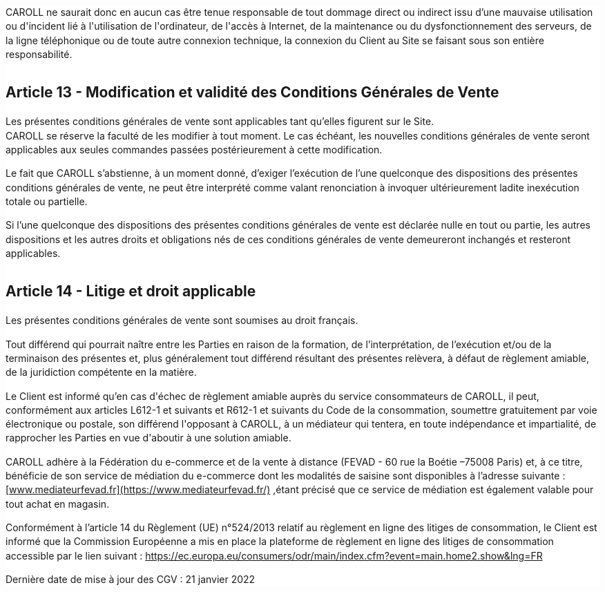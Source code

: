 CAROLL ne saurait donc en aucun cas être tenue responsable de tout dommage direct ou indirect issu d’une mauvaise utilisation ou d'incident lié à l'utilisation de l'ordinateur, de l'accès à Internet, de la maintenance ou du dysfonctionnement des serveurs, de la ligne téléphonique ou de toute autre connexion technique, la connexion du Client au Site se faisant sous son entière responsabilité.

Article 13 - Modification et validité des Conditions Générales de Vente
-----------------------------------------------------------------------

Les présentes conditions générales de vente sont applicables tant qu’elles figurent sur le Site.  
CAROLL se réserve la faculté de les modifier à tout moment. Le cas échéant, les nouvelles conditions générales de vente seront applicables aux seules commandes passées postérieurement à cette modification.  
  
Le fait que CAROLL s’abstienne, à un moment donné, d’exiger l’exécution de l’une quelconque des dispositions des présentes conditions générales de vente, ne peut être interprété comme valant renonciation à invoquer ultérieurement ladite inexécution totale ou partielle.  
  
Si l’une quelconque des dispositions des présentes conditions générales de vente est déclarée nulle en tout ou partie, les autres dispositions et les autres droits et obligations nés de ces conditions générales de vente demeureront inchangés et resteront applicables.

Article 14 - Litige et droit applicable
---------------------------------------

Les présentes conditions générales de vente sont soumises au droit français.  
  
Tout différend qui pourrait naître entre les Parties en raison de la formation, de l’interprétation, de l’exécution et/ou de la terminaison des présentes et, plus généralement tout différend résultant des présentes relèvera, à défaut de règlement amiable, de la juridiction compétente en la matière.

Le Client est informé qu’en cas d'échec de règlement amiable auprès du service consommateurs de CAROLL, il peut, conformément aux articles L612-1 et suivants et R612-1 et suivants du Code de la consommation, soumettre gratuitement par voie électronique ou postale, son différend l'opposant à CAROLL, à un médiateur qui tentera, en toute indépendance et impartialité, de rapprocher les Parties en vue d'aboutir à une solution amiable.  
  
CAROLL adhère à la Fédération du e-commerce et de la vente à distance (FEVAD - 60 rue la Boétie –75008 Paris) et, à ce titre, bénéficie de son service de médiation du e-commerce dont les modalités de saisine sont disponibles à l’adresse suivante : [www.mediateurfevad.fr](https://www.mediateurfevad.fr/) ,étant précisé que ce service de médiation est également valable pour tout achat en magasin.  
  
Conformément à l’article 14 du Règlement (UE) n°524/2013 relatif au règlement en ligne des litiges de consommation, le Client est informé que la Commission Européenne a mis en place la plateforme de règlement en ligne des litiges de consommation accessible par le lien suivant : https://ec.europa.eu/consumers/odr/main/index.cfm?event=main.home2.show&lng=FR  
  
  
Dernière date de mise à jour des CGV : 21 janvier 2022